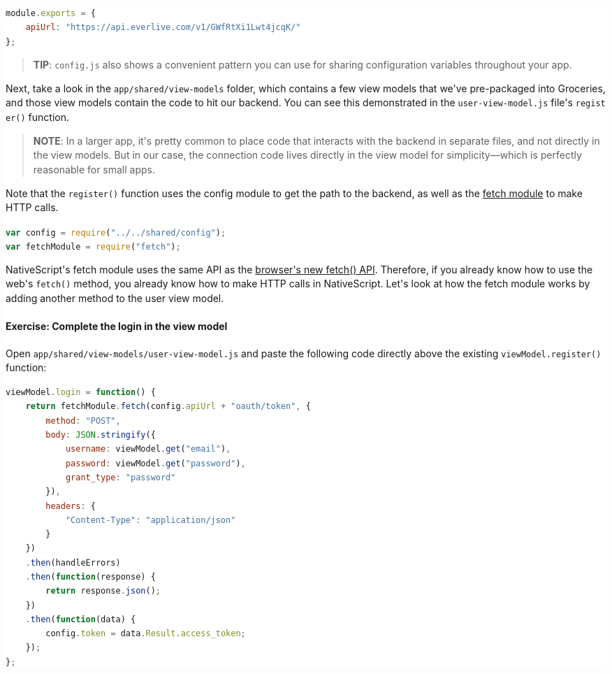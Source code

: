 ```javascript
module.exports = {
    apiUrl: "https://api.everlive.com/v1/GWfRtXi1Lwt4jcqK/"
};
```

> **TIP**: `config.js` also shows a convenient pattern you can use for sharing configuration variables throughout your app.

Next, take a look in the `app/shared/view-models` folder, which contains a few view models that we've pre-packaged into Groceries, and those view models contain the code to hit our backend. You can see this demonstrated in the `user-view-model.js` file's `register()` function.

> **NOTE**: In a larger app, it's pretty common to place code that interacts with the backend in separate files, and not directly in the view models. But in our case, the connection code lives directly in the view model for simplicity—which is perfectly reasonable for small apps. 

Note that the `register()` function uses the config module to get the path to the backend, as well as the [fetch module]() to make HTTP calls.

```javascript
var config = require("../../shared/config");
var fetchModule = require("fetch");
```

NativeScript's fetch module uses the same API as the [browser's new fetch() API](https://fetch.spec.whatwg.org/). Therefore, if you already know how to use the web's `fetch()` method, you already know how to make HTTP calls in NativeScript. Let's look at how the fetch module works by adding another method to the user view model.

</div>

<div class="exercise-start">

<h4><b>Exercise</b>: Complete the login in the view model</h4>

Open `app/shared/view-models/user-view-model.js` and paste the following code directly above the existing `viewModel.register()` function:

```javascript
viewModel.login = function() {
    return fetchModule.fetch(config.apiUrl + "oauth/token", {
        method: "POST",
        body: JSON.stringify({
            username: viewModel.get("email"),
            password: viewModel.get("password"),
            grant_type: "password"
        }),
        headers: {
            "Content-Type": "application/json"
        }
    })
    .then(handleErrors)
    .then(function(response) {
        return response.json();
    })
    .then(function(data) {
        config.token = data.Result.access_token;
    });
};
```
